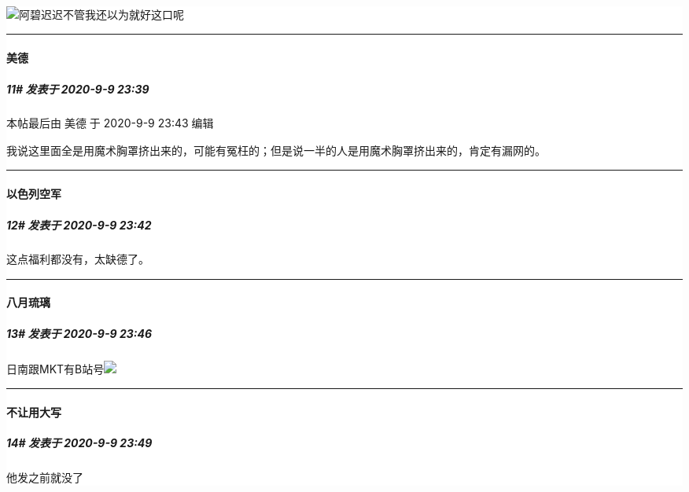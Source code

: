 

<img src="https://static.saraba1st.com/image/smiley/face2017/048.png" referrerpolicy="no-referrer">阿碧迟迟不管我还以为就好这口呢







*****

####  美德  
##### 11#       发表于 2020-9-9 23:39



 本帖最后由 美德 于 2020-9-9 23:43 编辑 

我说这里面全是用魔术胸罩挤出来的，可能有冤枉的；但是说一半的人是用魔术胸罩挤出来的，肯定有漏网的。







*****

####  以色列空军  
##### 12#       发表于 2020-9-9 23:42




这点福利都没有，太缺德了。







*****

####  八月琉璃  
##### 13#       发表于 2020-9-9 23:46




日南跟MKT有B站号<img src="https://static.saraba1st.com/image/smiley/face2017/023.png" referrerpolicy="no-referrer">







*****

####  不让用大写  
##### 14#       发表于 2020-9-9 23:49




他发之前就没了
